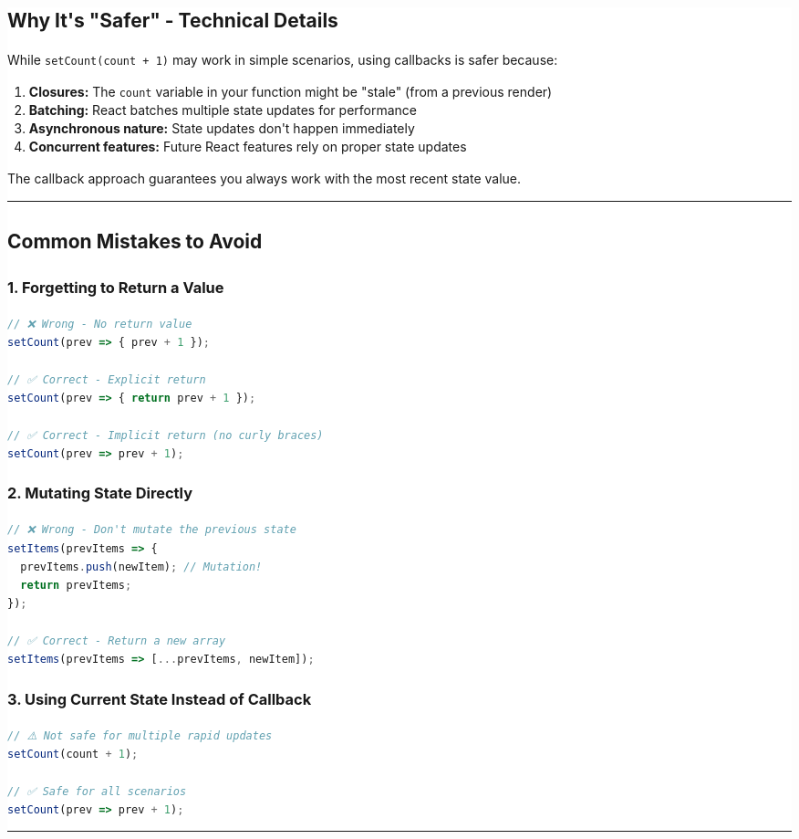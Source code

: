 
## Why It's "Safer" - Technical Details

While `setCount(count + 1)` may work in simple scenarios, using callbacks is safer because:

1. **Closures:** The `count` variable in your function might be "stale" (from a previous render)
2. **Batching:** React batches multiple state updates for performance
3. **Asynchronous nature:** State updates don't happen immediately
4. **Concurrent features:** Future React features rely on proper state updates

The callback approach guarantees you always work with the most recent state value.

---

## Common Mistakes to Avoid

### 1. Forgetting to Return a Value

```jsx
// ❌ Wrong - No return value
setCount(prev => { prev + 1 });

// ✅ Correct - Explicit return
setCount(prev => { return prev + 1 });

// ✅ Correct - Implicit return (no curly braces)
setCount(prev => prev + 1);
```

### 2. Mutating State Directly

```jsx
// ❌ Wrong - Don't mutate the previous state
setItems(prevItems => {
  prevItems.push(newItem); // Mutation!
  return prevItems;
});

// ✅ Correct - Return a new array
setItems(prevItems => [...prevItems, newItem]);
```

### 3. Using Current State Instead of Callback

```jsx
// ⚠️ Not safe for multiple rapid updates
setCount(count + 1);

// ✅ Safe for all scenarios
setCount(prev => prev + 1);
```

---
